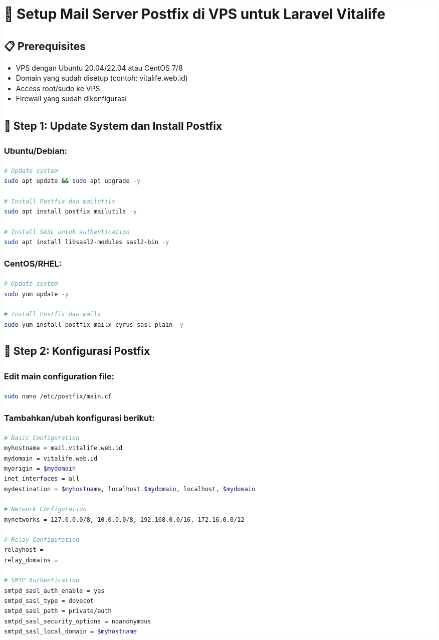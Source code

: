 # 🚀 Setup Mail Server Postfix di VPS untuk Laravel Vitalife

## 📋 Prerequisites
- VPS dengan Ubuntu 20.04/22.04 atau CentOS 7/8
- Domain yang sudah disetup (contoh: vitalife.web.id)
- Access root/sudo ke VPS
- Firewall yang sudah dikonfigurasi

## 🔧 Step 1: Update System dan Install Postfix

### Ubuntu/Debian:
```bash
# Update system
sudo apt update && sudo apt upgrade -y

# Install Postfix dan mailutils
sudo apt install postfix mailutils -y

# Install SASL untuk authentication
sudo apt install libsasl2-modules sasl2-bin -y
```

### CentOS/RHEL:
```bash
# Update system
sudo yum update -y

# Install Postfix dan mailx
sudo yum install postfix mailx cyrus-sasl-plain -y
```

## 🔧 Step 2: Konfigurasi Postfix

### Edit main configuration file:
```bash
sudo nano /etc/postfix/main.cf
```

### Tambahkan/ubah konfigurasi berikut:
```bash
# Basic Configuration
myhostname = mail.vitalife.web.id
mydomain = vitalife.web.id
myorigin = $mydomain
inet_interfaces = all
mydestination = $myhostname, localhost.$mydomain, localhost, $mydomain

# Network Configuration
mynetworks = 127.0.0.0/8, 10.0.0.0/8, 192.168.0.0/16, 172.16.0.0/12

# Relay Configuration
relayhost = 
relay_domains = 

# SMTP Authentication
smtpd_sasl_auth_enable = yes
smtpd_sasl_type = dovecot
smtpd_sasl_path = private/auth
smtpd_sasl_security_options = noanonymous
smtpd_sasl_local_domain = $myhostname
```